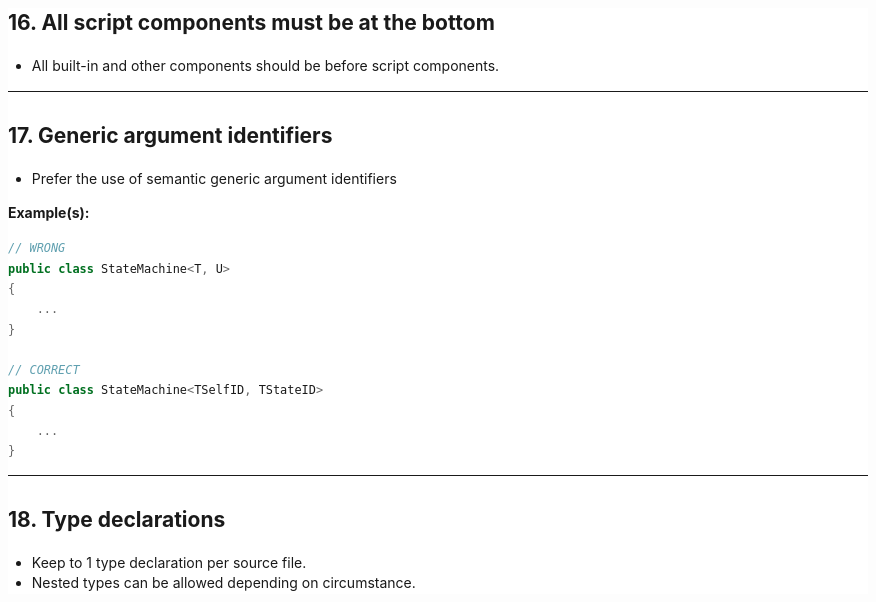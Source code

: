 
## 16. All script components must be at the bottom
- All built-in and other components should be before script components.

---

## 17. Generic argument identifiers
- Prefer the use of semantic generic argument identifiers

**Example(s):**
```csharp
// WRONG
public class StateMachine<T, U>
{
    ...
}

// CORRECT
public class StateMachine<TSelfID, TStateID>
{
    ...
}
```

---

## 18. Type declarations
- Keep to 1 type declaration per source file.
- Nested types can be allowed depending on circumstance.
